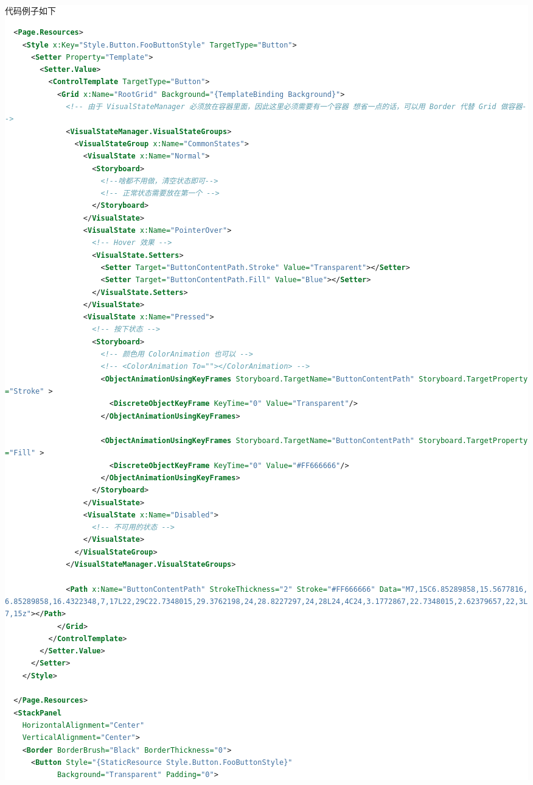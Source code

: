 代码例子如下

```xml
  <Page.Resources>
    <Style x:Key="Style.Button.FooButtonStyle" TargetType="Button">
      <Setter Property="Template">
        <Setter.Value>
          <ControlTemplate TargetType="Button">
            <Grid x:Name="RootGrid" Background="{TemplateBinding Background}">
              <!-- 由于 VisualStateManager 必须放在容器里面，因此这里必须需要有一个容器 想省一点的话，可以用 Border 代替 Grid 做容器-->
              <VisualStateManager.VisualStateGroups>
                <VisualStateGroup x:Name="CommonStates">
                  <VisualState x:Name="Normal">
                    <Storyboard>
                      <!--啥都不用做，清空状态即可-->
                      <!-- 正常状态需要放在第一个 -->
                    </Storyboard>
                  </VisualState>
                  <VisualState x:Name="PointerOver">
                    <!-- Hover 效果 -->
                    <VisualState.Setters>
                      <Setter Target="ButtonContentPath.Stroke" Value="Transparent"></Setter>
                      <Setter Target="ButtonContentPath.Fill" Value="Blue"></Setter>
                    </VisualState.Setters>
                  </VisualState>
                  <VisualState x:Name="Pressed">
                    <!-- 按下状态 -->
                    <Storyboard>
                      <!-- 颜色用 ColorAnimation 也可以 -->
                      <!-- <ColorAnimation To=""></ColorAnimation> -->
                      <ObjectAnimationUsingKeyFrames Storyboard.TargetName="ButtonContentPath" Storyboard.TargetProperty="Stroke" >
                        <DiscreteObjectKeyFrame KeyTime="0" Value="Transparent"/>
                      </ObjectAnimationUsingKeyFrames>

                      <ObjectAnimationUsingKeyFrames Storyboard.TargetName="ButtonContentPath" Storyboard.TargetProperty="Fill" >
                        <DiscreteObjectKeyFrame KeyTime="0" Value="#FF666666"/>
                      </ObjectAnimationUsingKeyFrames>
                    </Storyboard>
                  </VisualState>
                  <VisualState x:Name="Disabled">
                    <!-- 不可用的状态 -->
                  </VisualState>
                </VisualStateGroup>
              </VisualStateManager.VisualStateGroups>

              <Path x:Name="ButtonContentPath" StrokeThickness="2" Stroke="#FF666666" Data="M7,15C6.85289858,15.5677816,6.85289858,16.4322348,7,17L22,29C22.7348015,29.3762198,24,28.8227297,24,28L24,4C24,3.1772867,22.7348015,2.62379657,22,3L7,15z"></Path>
            </Grid>
          </ControlTemplate>
        </Setter.Value>
      </Setter>
    </Style>

  </Page.Resources>
  <StackPanel
    HorizontalAlignment="Center"
    VerticalAlignment="Center">
    <Border BorderBrush="Black" BorderThickness="0">
      <Button Style="{StaticResource Style.Button.FooButtonStyle}"
            Background="Transparent" Padding="0">

```
